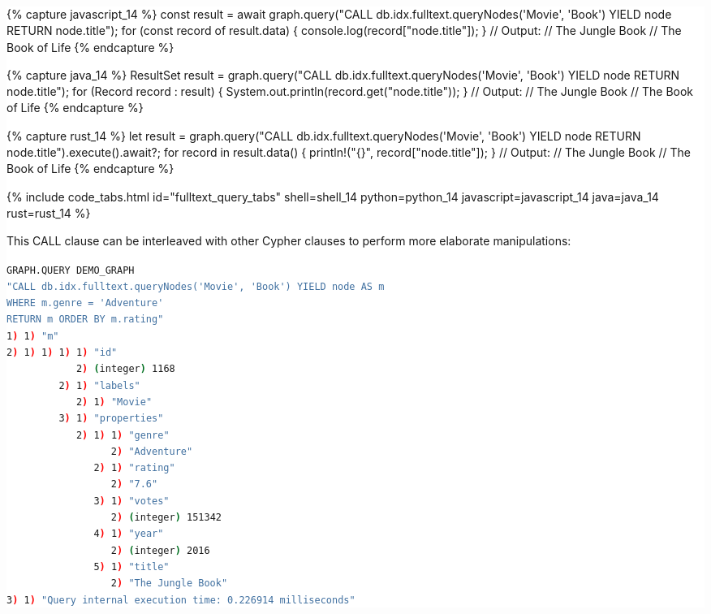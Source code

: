 {% capture javascript_14 %}
const result = await graph.query("CALL db.idx.fulltext.queryNodes('Movie', 'Book') YIELD node RETURN node.title");
for (const record of result.data) {
    console.log(record["node.title"]);
}
// Output:
// The Jungle Book
// The Book of Life
{% endcapture %}

{% capture java_14 %}
ResultSet result = graph.query("CALL db.idx.fulltext.queryNodes('Movie', 'Book') YIELD node RETURN node.title");
for (Record record : result) {
    System.out.println(record.get("node.title"));
}
// Output:
// The Jungle Book
// The Book of Life
{% endcapture %}

{% capture rust_14 %}
let result = graph.query("CALL db.idx.fulltext.queryNodes('Movie', 'Book') YIELD node RETURN node.title").execute().await?;
for record in result.data() {
    println!("{}", record["node.title"]);
}
// Output:
// The Jungle Book
// The Book of Life
{% endcapture %}

{% include code_tabs.html id="fulltext_query_tabs" shell=shell_14 python=python_14 javascript=javascript_14 java=java_14 rust=rust_14 %}

This CALL clause can be interleaved with other Cypher clauses to perform more elaborate manipulations:

```sh
GRAPH.QUERY DEMO_GRAPH
"CALL db.idx.fulltext.queryNodes('Movie', 'Book') YIELD node AS m
WHERE m.genre = 'Adventure'
RETURN m ORDER BY m.rating"
1) 1) "m"
2) 1) 1) 1) 1) "id"
            2) (integer) 1168
         2) 1) "labels"
            2) 1) "Movie"
         3) 1) "properties"
            2) 1) 1) "genre"
                  2) "Adventure"
               2) 1) "rating"
                  2) "7.6"
               3) 1) "votes"
                  2) (integer) 151342
               4) 1) "year"
                  2) (integer) 2016
               5) 1) "title"
                  2) "The Jungle Book"
3) 1) "Query internal execution time: 0.226914 milliseconds"
```

